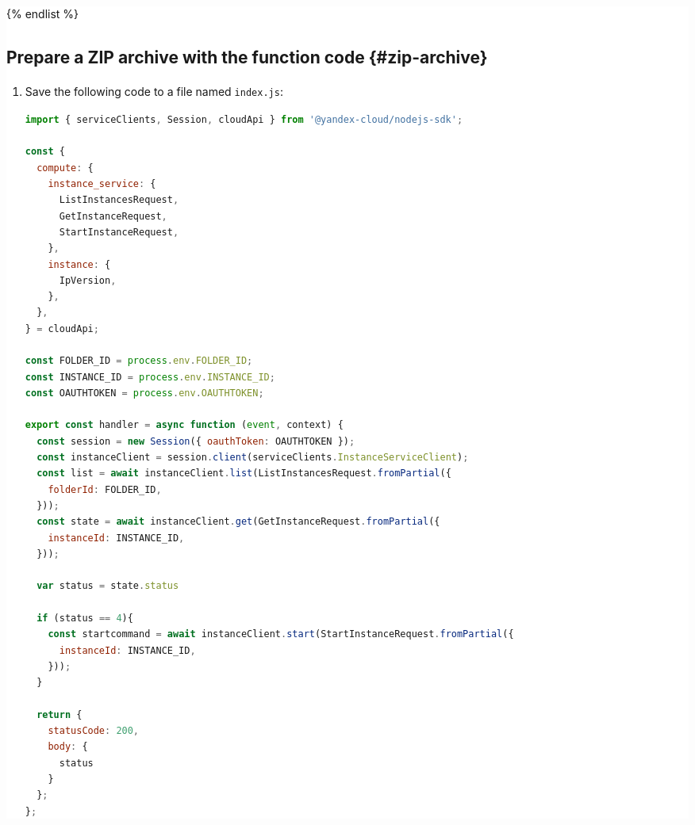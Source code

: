 {% endlist %}

## Prepare a ZIP archive with the function code {#zip-archive}

1. Save the following code to a file named `index.js`:

   ```javascript
   import { serviceClients, Session, cloudApi } from '@yandex-cloud/nodejs-sdk';

   const {
     compute: {
       instance_service: {
         ListInstancesRequest,
         GetInstanceRequest,
         StartInstanceRequest,
       },
       instance: {
         IpVersion,
       },
     },
   } = cloudApi;

   const FOLDER_ID = process.env.FOLDER_ID;
   const INSTANCE_ID = process.env.INSTANCE_ID;
   const OAUTHTOKEN = process.env.OAUTHTOKEN;

   export const handler = async function (event, context) {
     const session = new Session({ oauthToken: OAUTHTOKEN });
     const instanceClient = session.client(serviceClients.InstanceServiceClient);
     const list = await instanceClient.list(ListInstancesRequest.fromPartial({
       folderId: FOLDER_ID,
     }));
     const state = await instanceClient.get(GetInstanceRequest.fromPartial({
       instanceId: INSTANCE_ID,
     }));

     var status = state.status

     if (status == 4){
       const startcommand = await instanceClient.start(StartInstanceRequest.fromPartial({
         instanceId: INSTANCE_ID,
       }));
     }

     return {
       statusCode: 200,
       body: {
         status
       }
     };
   };
   ```
